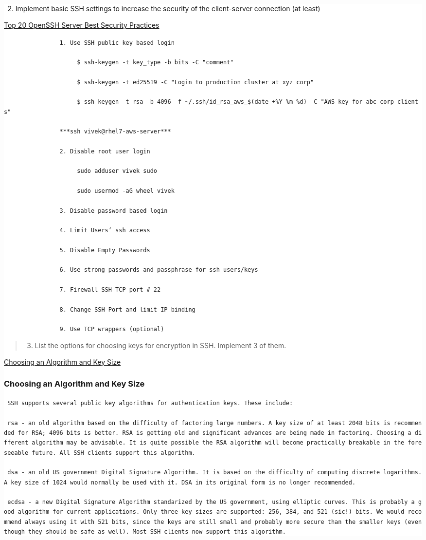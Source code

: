 2. Implement basic SSH settings to increase the security of the client-server connection (at least)

[Top 20 OpenSSH Server Best Security Practices](https://www.cyberciti.biz/tips/linux-unix-bsd-openssh-server-best-practices.html)

                    1. Use SSH public key based login

                         $ ssh-keygen -t key_type -b bits -C "comment"

                         $ ssh-keygen -t ed25519 -C "Login to production cluster at xyz corp"

                         $ ssh-keygen -t rsa -b 4096 -f ~/.ssh/id_rsa_aws_$(date +%Y-%m-%d) -C "AWS key for abc corp clients"

                    ***ssh vivek@rhel7-aws-server***

                    2. Disable root user login

                         sudo adduser vivek sudo

                         sudo usermod -aG wheel vivek

                    3. Disable password based login

                    4. Limit Users’ ssh access

                    5. Disable Empty Passwords

                    6. Use strong passwords and passphrase for ssh users/keys

                    7. Firewall SSH TCP port # 22

                    8. Change SSH Port and limit IP binding

                    9. Use TCP wrappers (optional)

> 3. List the options for choosing keys for encryption in SSH. Implement 3 of them.

[Choosing an Algorithm and Key Size](https://www.ssh.com/academy/ssh/keygen#choosing-an-algorithm-and-key-size)


### Choosing an Algorithm and Key Size
     SSH supports several public key algorithms for authentication keys. These include:

     rsa - an old algorithm based on the difficulty of factoring large numbers. A key size of at least 2048 bits is recommended for RSA; 4096 bits is better. RSA is getting old and significant advances are being made in factoring. Choosing a different algorithm may be advisable. It is quite possible the RSA algorithm will become practically breakable in the foreseeable future. All SSH clients support this algorithm.

     dsa - an old US government Digital Signature Algorithm. It is based on the difficulty of computing discrete logarithms. A key size of 1024 would normally be used with it. DSA in its original form is no longer recommended.

     ecdsa - a new Digital Signature Algorithm standarized by the US government, using elliptic curves. This is probably a good algorithm for current applications. Only three key sizes are supported: 256, 384, and 521 (sic!) bits. We would recommend always using it with 521 bits, since the keys are still small and probably more secure than the smaller keys (even though they should be safe as well). Most SSH clients now support this algorithm.
